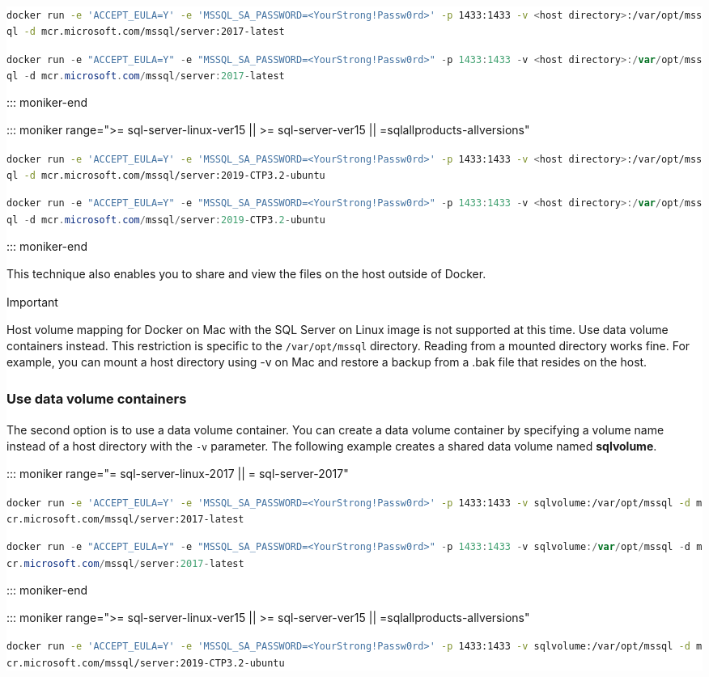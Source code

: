 ```bash
docker run -e 'ACCEPT_EULA=Y' -e 'MSSQL_SA_PASSWORD=<YourStrong!Passw0rd>' -p 1433:1433 -v <host directory>:/var/opt/mssql -d mcr.microsoft.com/mssql/server:2017-latest
```

```PowerShell
docker run -e "ACCEPT_EULA=Y" -e "MSSQL_SA_PASSWORD=<YourStrong!Passw0rd>" -p 1433:1433 -v <host directory>:/var/opt/mssql -d mcr.microsoft.com/mssql/server:2017-latest
```

::: moniker-end

::: moniker range=">= sql-server-linux-ver15 || >= sql-server-ver15 || =sqlallproducts-allversions"

```bash
docker run -e 'ACCEPT_EULA=Y' -e 'MSSQL_SA_PASSWORD=<YourStrong!Passw0rd>' -p 1433:1433 -v <host directory>:/var/opt/mssql -d mcr.microsoft.com/mssql/server:2019-CTP3.2-ubuntu
```

```PowerShell
docker run -e "ACCEPT_EULA=Y" -e "MSSQL_SA_PASSWORD=<YourStrong!Passw0rd>" -p 1433:1433 -v <host directory>:/var/opt/mssql -d mcr.microsoft.com/mssql/server:2019-CTP3.2-ubuntu
```

::: moniker-end

This technique also enables you to share and view the files on the host outside of Docker.

> [!IMPORTANT]
> Host volume mapping for Docker on Mac with the SQL Server on Linux image is not supported at this time. Use data volume containers instead. This restriction is specific to the `/var/opt/mssql` directory. Reading from a mounted directory works fine. For example, you can mount a host directory using -v on Mac and restore a backup from a .bak file that resides on the host.

### Use data volume containers

The second option is to use a data volume container. You can create a data volume container by specifying a volume name instead of a host directory with the `-v` parameter. The following example creates a shared data volume named **sqlvolume**.


::: moniker range="= sql-server-linux-2017 || = sql-server-2017"

```bash
docker run -e 'ACCEPT_EULA=Y' -e 'MSSQL_SA_PASSWORD=<YourStrong!Passw0rd>' -p 1433:1433 -v sqlvolume:/var/opt/mssql -d mcr.microsoft.com/mssql/server:2017-latest
```

```PowerShell
docker run -e "ACCEPT_EULA=Y" -e "MSSQL_SA_PASSWORD=<YourStrong!Passw0rd>" -p 1433:1433 -v sqlvolume:/var/opt/mssql -d mcr.microsoft.com/mssql/server:2017-latest
```

::: moniker-end

::: moniker range=">= sql-server-linux-ver15 || >= sql-server-ver15 || =sqlallproducts-allversions"

```bash
docker run -e 'ACCEPT_EULA=Y' -e 'MSSQL_SA_PASSWORD=<YourStrong!Passw0rd>' -p 1433:1433 -v sqlvolume:/var/opt/mssql -d mcr.microsoft.com/mssql/server:2019-CTP3.2-ubuntu
```
